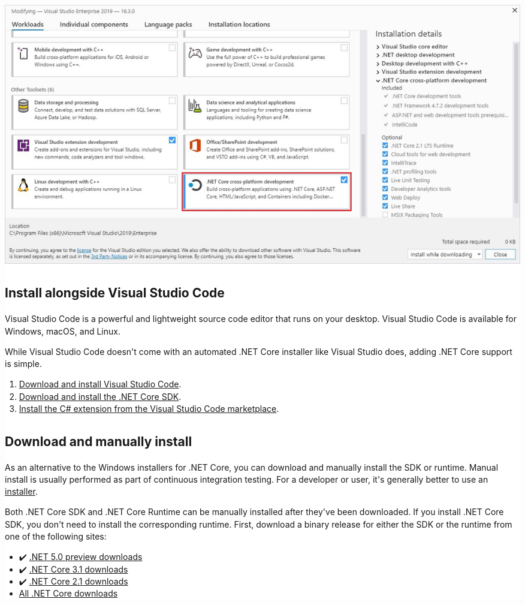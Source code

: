 [![Windows Visual Studio 2019 with .NET Core workload](media/install-sdk/windows-install-visual-studio-2019.png)](media/install-sdk/windows-install-visual-studio-2019.png#lightbox)

## Install alongside Visual Studio Code

Visual Studio Code is a powerful and lightweight source code editor that runs on your desktop. Visual Studio Code is available for Windows, macOS, and Linux.

While Visual Studio Code doesn't come with an automated .NET Core installer like Visual Studio does, adding .NET Core support is simple.

01. [Download and install Visual Studio Code](https://code.visualstudio.com/Download).
01. [Download and install the .NET Core SDK](https://dotnet.microsoft.com/download/dotnet-core).
01. [Install the C# extension from the Visual Studio Code marketplace](https://marketplace.visualstudio.com/items?itemName=ms-dotnettools.csharp).

## Download and manually install

As an alternative to the Windows installers for .NET Core, you can download and manually install the SDK or runtime. Manual install is usually performed as part of continuous integration testing. For a developer or user, it's generally better to use an [installer](https://dotnet.microsoft.com/download/dotnet-core).

Both .NET Core SDK and .NET Core Runtime can be manually installed after they've been downloaded. If you install .NET Core SDK, you don't need to install the corresponding runtime. First, download a binary release for either the SDK or the runtime from one of the following sites:

- ✔️ [.NET 5.0 preview downloads](https://dotnet.microsoft.com/download/dotnet/5.0)
- ✔️ [.NET Core 3.1 downloads](https://dotnet.microsoft.com/download/dotnet-core/3.1)
- ✔️ [.NET Core 2.1 downloads](https://dotnet.microsoft.com/download/dotnet-core/2.1)
- [All .NET Core downloads](https://dotnet.microsoft.com/download/dotnet-core)

